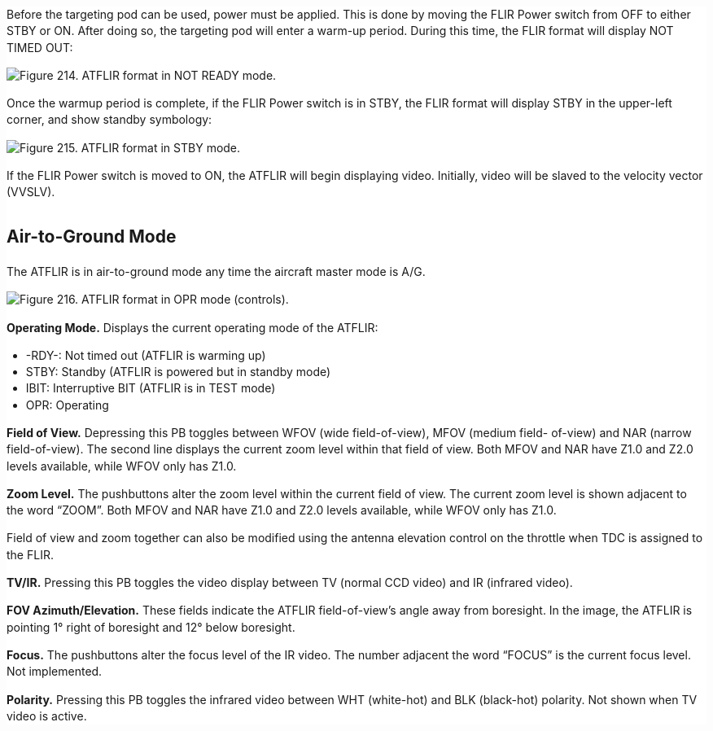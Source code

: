 Before the targeting pod can be used, power must be applied. This is done by moving the FLIR
Power switch from OFF to either STBY or ON. After doing so, the targeting pod will enter a warm-up
period. During this time, the FLIR format will display NOT TIMED OUT:

![Figure 214. ATFLIR format in NOT READY mode.](img/img-446-1-screen.jpg)

Once the warmup period is complete, if the FLIR Power switch is in STBY, the FLIR format will display
STBY in the upper-left corner, and show standby symbology:

![Figure 215. ATFLIR format in STBY mode.](img/img-447-1-screen.jpg)

If the FLIR Power switch is moved to ON, the ATFLIR will begin displaying video. Initially, video will
be slaved to the velocity vector (VVSLV).

## Air-to-Ground Mode

The ATFLIR is in air-to-ground mode any time the aircraft master mode is A/G.

![Figure 216. ATFLIR format in OPR mode (controls).](img/img-448-1-screen.jpg)

**Operating Mode.** Displays the current operating mode of the ATFLIR:

- -RDY-: Not timed out (ATFLIR is warming up)
- STBY: Standby (ATFLIR is powered but in standby mode)
- IBIT: Interruptive BIT (ATFLIR is in TEST mode)
- OPR: Operating

**Field of View.** Depressing this PB toggles between WFOV (wide field-of-view), MFOV (medium field-
of-view) and NAR (narrow field-of-view). The second line displays the current zoom level within that
field of view. Both MFOV and NAR have Z1.0 and Z2.0 levels available, while WFOV only has Z1.0.

**Zoom Level.** The pushbuttons alter the zoom level within the current field of view. The current
zoom level is shown adjacent to the word “ZOOM”. Both MFOV and NAR have Z1.0 and Z2.0 levels
available, while WFOV only has Z1.0.

Field of view and zoom together can also be modified using the antenna elevation control on the
throttle when TDC is assigned to the FLIR.

**TV/IR.** Pressing this PB toggles the video display between TV (normal CCD video) and IR (infrared
video).

**FOV Azimuth/Elevation.** These fields indicate the ATFLIR field-of-view’s angle away from
boresight. In the image, the ATFLIR is pointing 1° right of boresight and 12° below boresight.

**Focus.** The pushbuttons alter the focus level of the IR video. The number adjacent the word
“FOCUS” is the current focus level. Not implemented.

**Polarity.** Pressing this PB toggles the infrared video between WHT (white-hot) and BLK (black-hot)
polarity. Not shown when TV video is active.
